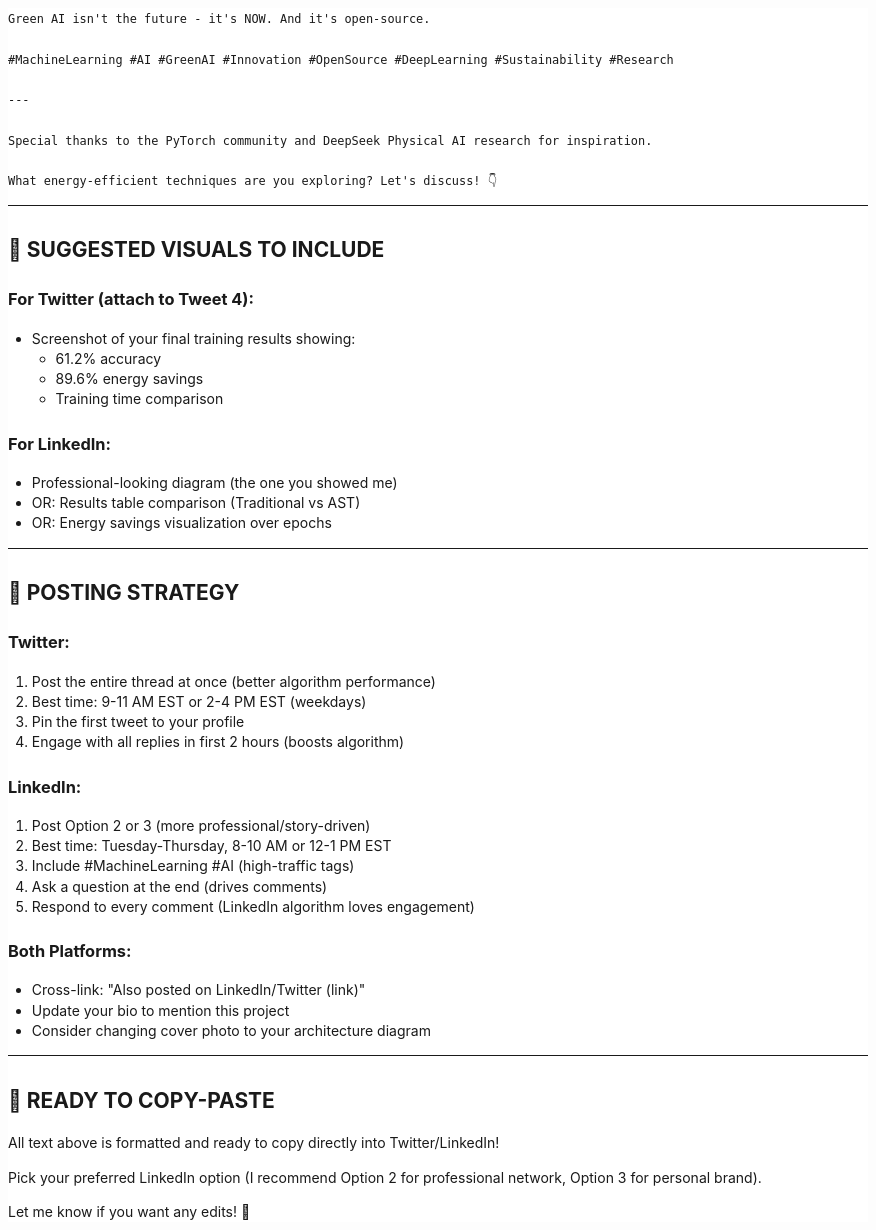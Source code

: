 ```
Green AI isn't the future - it's NOW. And it's open-source.

#MachineLearning #AI #GreenAI #Innovation #OpenSource #DeepLearning #Sustainability #Research

---

Special thanks to the PyTorch community and DeepSeek Physical AI research for inspiration.

What energy-efficient techniques are you exploring? Let's discuss! 👇
```

---

## 📸 SUGGESTED VISUALS TO INCLUDE

### For Twitter (attach to Tweet 4):
- Screenshot of your final training results showing:
  - 61.2% accuracy
  - 89.6% energy savings
  - Training time comparison

### For LinkedIn:
- Professional-looking diagram (the one you showed me)
- OR: Results table comparison (Traditional vs AST)
- OR: Energy savings visualization over epochs

---

## 🎯 POSTING STRATEGY

### Twitter:
1. Post the entire thread at once (better algorithm performance)
2. Best time: 9-11 AM EST or 2-4 PM EST (weekdays)
3. Pin the first tweet to your profile
4. Engage with all replies in first 2 hours (boosts algorithm)

### LinkedIn:
1. Post Option 2 or 3 (more professional/story-driven)
2. Best time: Tuesday-Thursday, 8-10 AM or 12-1 PM EST
3. Include #MachineLearning #AI (high-traffic tags)
4. Ask a question at the end (drives comments)
5. Respond to every comment (LinkedIn algorithm loves engagement)

### Both Platforms:
- Cross-link: "Also posted on LinkedIn/Twitter (link)"
- Update your bio to mention this project
- Consider changing cover photo to your architecture diagram

---

## 🚀 READY TO COPY-PASTE

All text above is formatted and ready to copy directly into Twitter/LinkedIn!

Pick your preferred LinkedIn option (I recommend Option 2 for professional network, Option 3 for personal brand).

Let me know if you want any edits! 🎯
